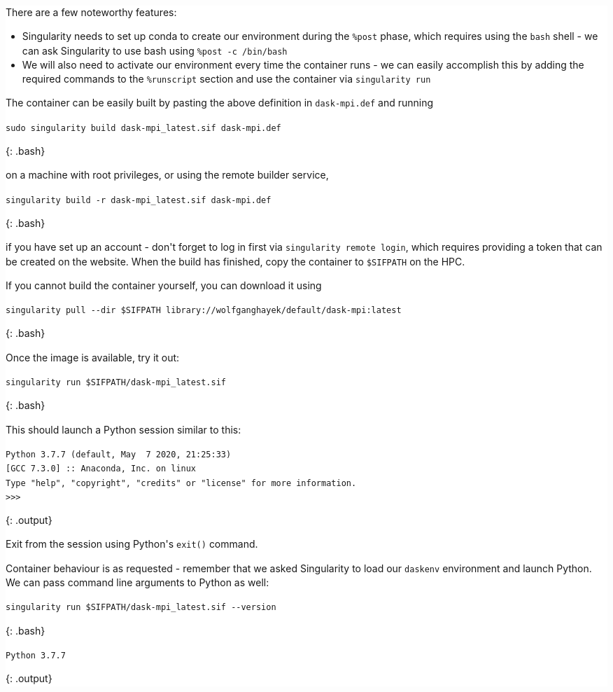 There are a few noteworthy features:
- Singularity needs to set up conda to create our environment during the `%post` phase, which requires using the `bash` shell - we can ask Singularity to use bash using `%post -c /bin/bash`
- We will also need to activate our environment every time the container runs - we can easily accomplish this by adding the required commands to the `%runscript` section and use the container via `singularity run`

The container can be easily built by pasting the above definition in `dask-mpi.def` and running
```
sudo singularity build dask-mpi_latest.sif dask-mpi.def
```
{: .bash}

on a machine with root privileges, or using the remote builder service,
```
singularity build -r dask-mpi_latest.sif dask-mpi.def
```
{: .bash}

if you have set up an account - don't forget to log in first via `singularity remote login`, which requires providing a token that can be created on the website. When the build has finished, copy the container to `$SIFPATH` on the HPC.

If you cannot build the container yourself, you can download it using
```
singularity pull --dir $SIFPATH library://wolfganghayek/default/dask-mpi:latest
```
{: .bash}

Once the image is available, try it out:
```
singularity run $SIFPATH/dask-mpi_latest.sif
```
{: .bash}

This should launch a Python session similar to this:
```
Python 3.7.7 (default, May  7 2020, 21:25:33)
[GCC 7.3.0] :: Anaconda, Inc. on linux
Type "help", "copyright", "credits" or "license" for more information.
>>>

```
{: .output}

Exit from the session using Python's `exit()` command.

Container behaviour is as requested - remember that we asked Singularity to load our `daskenv` environment and launch Python. We can pass command line arguments to Python as well:
```
singularity run $SIFPATH/dask-mpi_latest.sif --version
```
{: .bash}

```
Python 3.7.7
```
{: .output}
